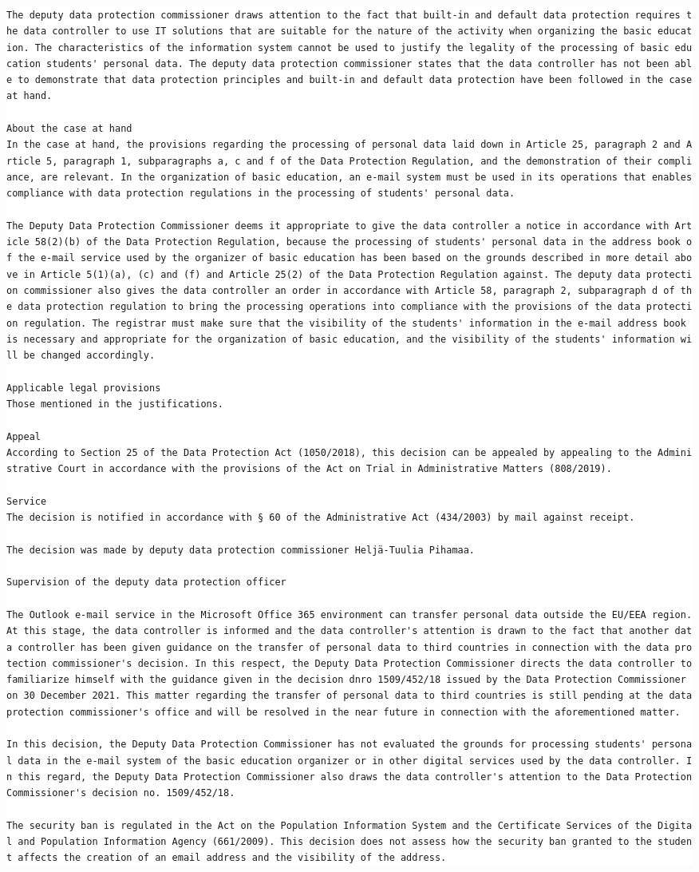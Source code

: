 ```
The deputy data protection commissioner draws attention to the fact that built-in and default data protection requires the data controller to use IT solutions that are suitable for the nature of the activity when organizing the basic education. The characteristics of the information system cannot be used to justify the legality of the processing of basic education students' personal data. The deputy data protection commissioner states that the data controller has not been able to demonstrate that data protection principles and built-in and default data protection have been followed in the case at hand.

About the case at hand
In the case at hand, the provisions regarding the processing of personal data laid down in Article 25, paragraph 2 and Article 5, paragraph 1, subparagraphs a, c and f of the Data Protection Regulation, and the demonstration of their compliance, are relevant. In the organization of basic education, an e-mail system must be used in its operations that enables compliance with data protection regulations in the processing of students' personal data.

The Deputy Data Protection Commissioner deems it appropriate to give the data controller a notice in accordance with Article 58(2)(b) of the Data Protection Regulation, because the processing of students' personal data in the address book of the e-mail service used by the organizer of basic education has been based on the grounds described in more detail above in Article 5(1)(a), (c) and (f) and Article 25(2) of the Data Protection Regulation against. The deputy data protection commissioner also gives the data controller an order in accordance with Article 58, paragraph 2, subparagraph d of the data protection regulation to bring the processing operations into compliance with the provisions of the data protection regulation. The registrar must make sure that the visibility of the students' information in the e-mail address book is necessary and appropriate for the organization of basic education, and the visibility of the students' information will be changed accordingly.

Applicable legal provisions
Those mentioned in the justifications.

Appeal
According to Section 25 of the Data Protection Act (1050/2018), this decision can be appealed by appealing to the Administrative Court in accordance with the provisions of the Act on Trial in Administrative Matters (808/2019).

Service
The decision is notified in accordance with § 60 of the Administrative Act (434/2003) by mail against receipt.

The decision was made by deputy data protection commissioner Heljä-Tuulia Pihamaa.

Supervision of the deputy data protection officer

The Outlook e-mail service in the Microsoft Office 365 environment can transfer personal data outside the EU/EEA region. At this stage, the data controller is informed and the data controller's attention is drawn to the fact that another data controller has been given guidance on the transfer of personal data to third countries in connection with the data protection commissioner's decision. In this respect, the Deputy Data Protection Commissioner directs the data controller to familiarize himself with the guidance given in the decision dnro 1509/452/18 issued by the Data Protection Commissioner on 30 December 2021. This matter regarding the transfer of personal data to third countries is still pending at the data protection commissioner's office and will be resolved in the near future in connection with the aforementioned matter.

In this decision, the Deputy Data Protection Commissioner has not evaluated the grounds for processing students' personal data in the e-mail system of the basic education organizer or in other digital services used by the data controller. In this regard, the Deputy Data Protection Commissioner also draws the data controller's attention to the Data Protection Commissioner's decision no. 1509/452/18.

The security ban is regulated in the Act on the Population Information System and the Certificate Services of the Digital and Population Information Agency (661/2009). This decision does not assess how the security ban granted to the student affects the creation of an email address and the visibility of the address.

```